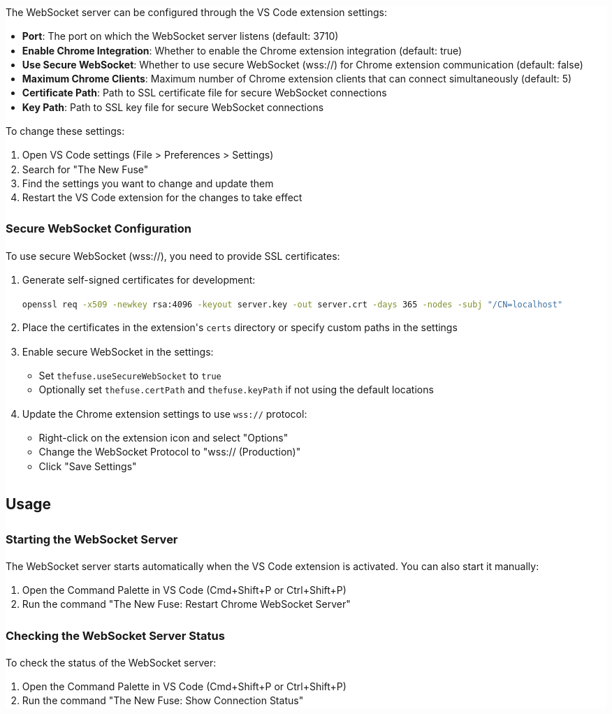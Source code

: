 The WebSocket server can be configured through the VS Code extension settings:

- **Port**: The port on which the WebSocket server listens (default: 3710)
- **Enable Chrome Integration**: Whether to enable the Chrome extension integration (default: true)
- **Use Secure WebSocket**: Whether to use secure WebSocket (wss://) for Chrome extension communication (default: false)
- **Maximum Chrome Clients**: Maximum number of Chrome extension clients that can connect simultaneously (default: 5)
- **Certificate Path**: Path to SSL certificate file for secure WebSocket connections
- **Key Path**: Path to SSL key file for secure WebSocket connections

To change these settings:

1. Open VS Code settings (File > Preferences > Settings)
2. Search for "The New Fuse"
3. Find the settings you want to change and update them
4. Restart the VS Code extension for the changes to take effect

### Secure WebSocket Configuration

To use secure WebSocket (wss://), you need to provide SSL certificates:

1. Generate self-signed certificates for development:
   ```bash
   openssl req -x509 -newkey rsa:4096 -keyout server.key -out server.crt -days 365 -nodes -subj "/CN=localhost"
   ```

2. Place the certificates in the extension's `certs` directory or specify custom paths in the settings

3. Enable secure WebSocket in the settings:
   - Set `thefuse.useSecureWebSocket` to `true`
   - Optionally set `thefuse.certPath` and `thefuse.keyPath` if not using the default locations

4. Update the Chrome extension settings to use `wss://` protocol:
   - Right-click on the extension icon and select "Options"
   - Change the WebSocket Protocol to "wss:// (Production)"
   - Click "Save Settings"

## Usage

### Starting the WebSocket Server

The WebSocket server starts automatically when the VS Code extension is activated. You can also start it manually:

1. Open the Command Palette in VS Code (Cmd+Shift+P or Ctrl+Shift+P)
2. Run the command "The New Fuse: Restart Chrome WebSocket Server"

### Checking the WebSocket Server Status

To check the status of the WebSocket server:

1. Open the Command Palette in VS Code (Cmd+Shift+P or Ctrl+Shift+P)
2. Run the command "The New Fuse: Show Connection Status"
